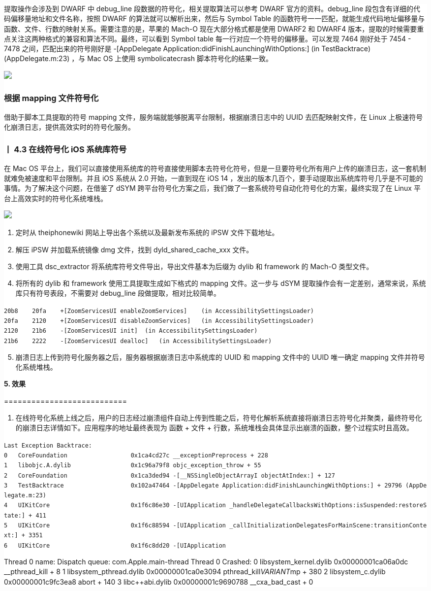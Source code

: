 提取操作会涉及到 DWARF 中 debug_line 段数据的符号化，相关提取算法可以参考 DWARF 官方的资料。debug_line 段包含有详细的代码偏移量地址和文件名称，按照 DWARF 的算法就可以解析出来，然后与 Symbol Table 的函数符号一一匹配，就能生成代码地址偏移量与函数、文件、行数的映射关系。需要注意的是，苹果的 Mach-O 现在大部分格式都是使用 DWARF2 和 DWARF4 版本，提取的时候需要重点关注这两种格式的兼容和算法不同。最终，可以看到 Symbol table 每一行对应一个符号的偏移量。可以发现 7464 刚好处于 7454 - 7478 之间，匹配出来的符号刚好是 -[AppDelegate Application:didFinishLaunchingWithOptions:] (in TestBacktrace) (AppDelegate.m:23) ，与 Mac OS 上使用 symbolicatecrash 脚本符号化的结果一致。

![](https://mmbiz.qpic.cn/mmbiz_png/Ce6bSqXkduyh3Q1I7w3kII9QxLVNE03hRWVLECSUfwvibeqrOskDz9ib0AupfqLjMqqVbWQAN0N7IT6bIP3fomJg/640?wx_fmt=png)

### 根据 mapping 文件符号化

借助于脚本工具提取的符号 mapping 文件，服务端就能够脱离平台限制，根据崩溃日志中的 UUID 去匹配映射文件，在 Linux 上极速符号化崩溃日志，提供高效实时的符号化服务。

### ******丨****** 4.3 在线符号化 iOS 系统库符号

在 Mac OS 平台上，我们可以直接使用系统库的符号直接使用脚本去符号化符号，但是一旦要符号化所有用户上传的崩溃日志，这一套机制就难免被速度和平台限制。并且 iOS 系统从 2.0 开始，一直到现在 iOS 14 ，发出的版本几百个，要手动提取出系统库符号几乎是不可能的事情。为了解决这个问题，在借鉴了 dSYM 跨平台符号化方案之后，我们做了一套系统符号自动化符号化的方案，最终实现了在 Linux 平台上高效实时的符号化系统堆栈。  

![](https://mmbiz.qpic.cn/mmbiz_jpg/Ce6bSqXkduyh3Q1I7w3kII9QxLVNE03hMU71fju4lqsYd0KGQic4FT9JN4jJRYMgvJFkurFTXHYjyDI96VfsHMw/640?wx_fmt=jpeg)

1. 定时从 theiphonewiki 网站上导出各个系统以及最新发布系统的 iPSW 文件下载地址。

2. 解压 iPSW 并加载系统镜像 dmg 文件，找到 dyld_shared_cache_xxx 文件。

3. 使用工具 dsc_extractor 将系统库符号文件导出，导出文件基本为后缀为 dylib 和 framework 的 Mach-O 类型文件。

4. 将所有的 dylib 和 framework 使用工具提取生成如下格式的 mapping 文件。这一步与 dSYM 提取操作会有一定差别，通常来说，系统库只有符号表段，不需要对 debug_line 段做提取，相对比较简单。

```
20b8    20fa    +[ZoomServicesUI enableZoomServices]    (in AccessibilitySettingsLoader)
20fa    2120    +[ZoomServicesUI disableZoomServices]   (in AccessibilitySettingsLoader)
2120    21b6    -[ZoomServicesUI init]  (in AccessibilitySettingsLoader)
21b6    2222    -[ZoomServicesUI dealloc]   (in AccessibilitySettingsLoader)
```

5. 崩溃日志上传到符号化服务器之后，服务器根据崩溃日志中系统库的 UUID 和 mapping 文件中的 UUID 唯一确定 mapping 文件并符号化系统堆栈。

******5. 效果******








===========================

1. 在线符号化系统上线之后，用户的日志经过崩溃组件自动上传到性能之后，符号化解析系统直接将崩溃日志符号化并聚类，最终符号化的崩溃日志详情如下。应用程序的地址最终表现为 函数 + 文件 + 行数，系统堆栈会具体显示出崩溃的函数，整个过程实时且高效。

```
Last Exception Backtrace:
0   CoreFoundation                  0x1ca4cd27c __exceptionPreprocess + 228
1   libobjc.A.dylib                 0x1c96a79f8 objc_exception_throw + 55
2   CoreFoundation                  0x1ca3ded94 -[__NSSingleObjectArrayI objectAtIndex:] + 127
3   TestBacktrace                   0x102a47464 -[AppDelegate Application:didFinishLaunchingWithOptions:] + 29796 (AppDelegate.m:23)
4   UIKitCore                       0x1f6c86e30 -[UIApplication _handleDelegateCallbacksWithOptions:isSuspended:restoreState:] + 411
5   UIKitCore                       0x1f6c88594 -[UIApplication _callInitializationDelegatesForMainScene:transitionContext:] + 3351
6   UIKitCore                       0x1f6c8dd20 -[UIApplication 
```````
Thread 0 name:  Dispatch queue: com.Apple.main-thread
Thread 0 Crashed:
0   libsystem_kernel.dylib          0x00000001ca06a0dc __pthread_kill + 8
1   libsystem_pthread.dylib         0x00000001ca0e3094 pthread_kill$VARIANT$mp + 380
2   libsystem_c.dylib               0x00000001c9fc3ea8 abort + 140
3   libc++abi.dylib                 0x00000001c9690788 __cxa_bad_cast + 0
```
```